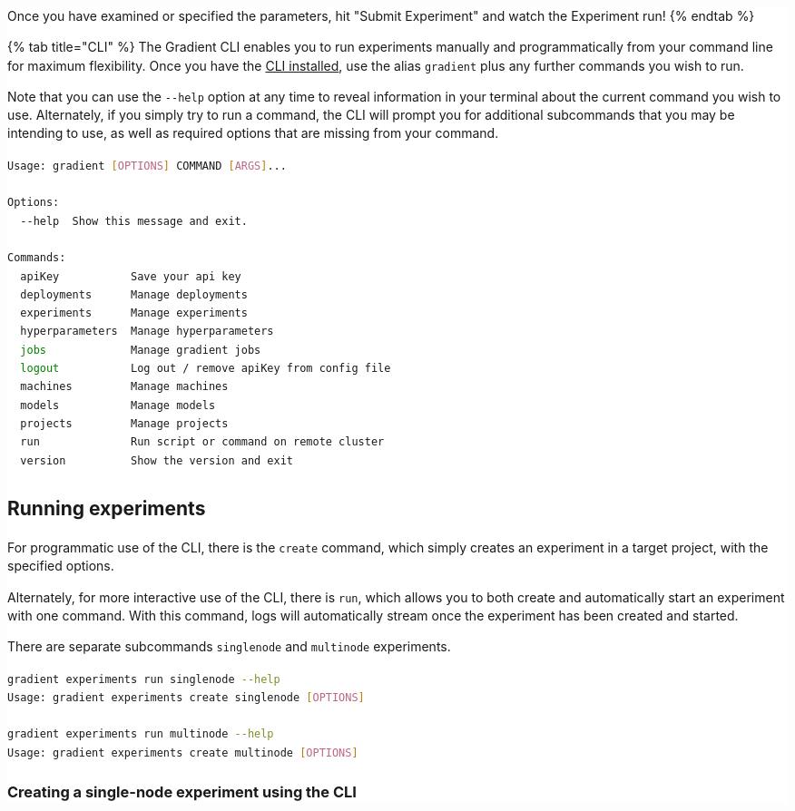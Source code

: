 Once you have examined or specified the parameters, hit "Submit Experiment" and watch the Experiment run!
{% endtab %}

{% tab title="CLI" %}
The Gradient CLI enables you to run experiments manually and programmatically from your command line for maximum flexibility.  Once you have the [CLI installed](../../get-started/install-the-cli.md), use the alias `gradient` plus any further commands you wish to run.

Note that you can use the `--help` option at any time to reveal information in your terminal about the current command you wish to use. Alternately, if you simply try to run a command, the CLI will prompt you for additional subcommands that you may be intending to use, as well as required options that are missing from your command.

```bash
Usage: gradient [OPTIONS] COMMAND [ARGS]...

Options:
  --help  Show this message and exit.

Commands:
  apiKey           Save your api key
  deployments      Manage deployments
  experiments      Manage experiments
  hyperparameters  Manage hyperparameters
  jobs             Manage gradient jobs
  logout           Log out / remove apiKey from config file
  machines         Manage machines
  models           Manage models
  projects         Manage projects
  run              Run script or command on remote cluster
  version          Show the version and exit
```

## Running experiments

For programmatic use of the CLI, there is the `create` command, which simply creates an experiment in a target project, with the specified options.

Alternately, for more interactive use of the CLI, there is `run`, which allows you to both create and automatically start an experiment with one command. With this command, logs will automatically stream once the experiment has been created and started.

There are separate subcommands `singlenode` and `multinode` experiments.

```bash
gradient experiments run singlenode --help
Usage: gradient experiments create singlenode [OPTIONS]

gradient experiments run multinode --help
Usage: gradient experiments create multinode [OPTIONS]
```

### Creating a single-node experiment using the CLI
